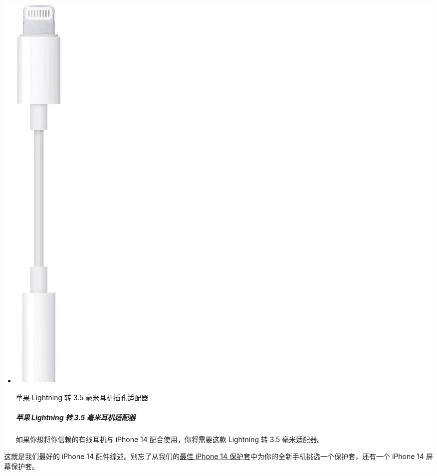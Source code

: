 *   <picture>![If you want to use your trusty pair of wired headphones with the iPhone 14, you’ll need this Lightning to 3.5mm adapter.](img/d9d9493f43681988ef4f7b78f8bfe5c8.png)</picture>

    苹果 Lightning 转 3.5 毫米耳机插孔适配器

    ##### 苹果 Lightning 转 3.5 毫米耳机适配器

    如果你想将你信赖的有线耳机与 iPhone 14 配合使用，你将需要这款 Lightning 转 3.5 毫米适配器。

这就是我们最好的 iPhone 14 配件综述。别忘了从我们的[最佳 iPhone 14 保护套](https://www.xda-developers.com/best-apple-iphone-14-cases/)中为你的全新手机挑选一个保护套，还有一个 iPhone 14 屏幕保护套。